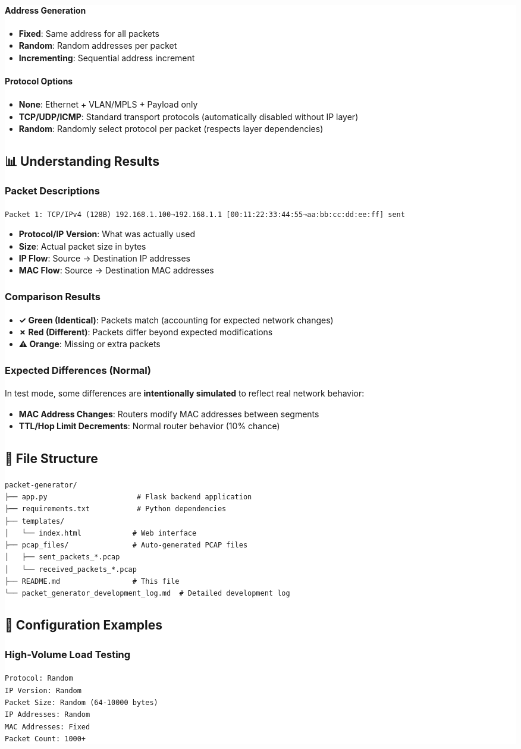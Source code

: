 #### Address Generation
- **Fixed**: Same address for all packets
- **Random**: Random addresses per packet
- **Incrementing**: Sequential address increment

#### Protocol Options
- **None**: Ethernet + VLAN/MPLS + Payload only
- **TCP/UDP/ICMP**: Standard transport protocols (automatically disabled without IP layer)
- **Random**: Randomly select protocol per packet (respects layer dependencies)

## 📊 Understanding Results

### Packet Descriptions
```
Packet 1: TCP/IPv4 (128B) 192.168.1.100→192.168.1.1 [00:11:22:33:44:55→aa:bb:cc:dd:ee:ff] sent
```
- **Protocol/IP Version**: What was actually used
- **Size**: Actual packet size in bytes
- **IP Flow**: Source → Destination IP addresses
- **MAC Flow**: Source → Destination MAC addresses

### Comparison Results
- **✓ Green (Identical)**: Packets match (accounting for expected network changes)
- **✗ Red (Different)**: Packets differ beyond expected modifications
- **⚠ Orange**: Missing or extra packets

### Expected Differences (Normal)
In test mode, some differences are **intentionally simulated** to reflect real network behavior:
- **MAC Address Changes**: Routers modify MAC addresses between segments
- **TTL/Hop Limit Decrements**: Normal router behavior (10% chance)

## 📁 File Structure

```
packet-generator/
├── app.py                     # Flask backend application
├── requirements.txt           # Python dependencies
├── templates/
│   └── index.html            # Web interface
├── pcap_files/               # Auto-generated PCAP files
│   ├── sent_packets_*.pcap
│   └── received_packets_*.pcap
├── README.md                 # This file
└── packet_generator_development_log.md  # Detailed development log
```

## 🔧 Configuration Examples

### High-Volume Load Testing
```
Protocol: Random
IP Version: Random
Packet Size: Random (64-10000 bytes)
IP Addresses: Random
MAC Addresses: Fixed
Packet Count: 1000+
```

